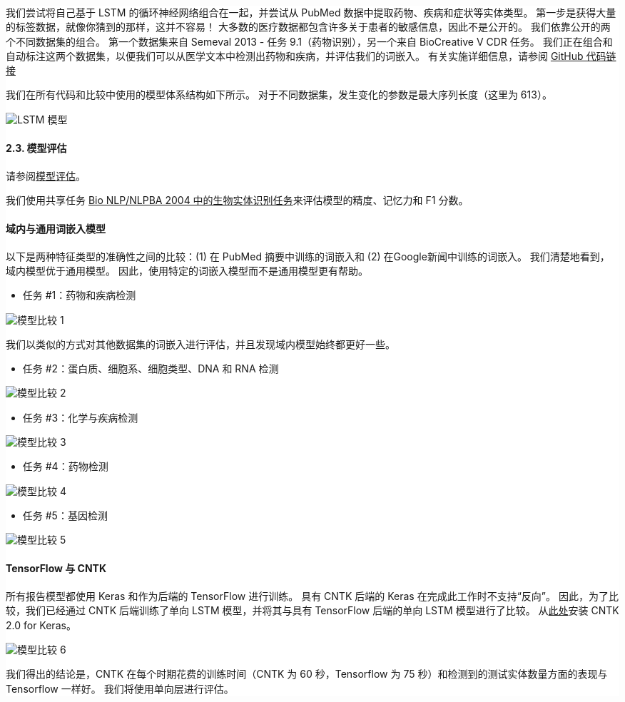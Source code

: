 我们尝试将自己基于 LSTM 的循环神经网络组合在一起，并尝试从 PubMed 数据中提取药物、疾病和症状等实体类型。 第一步是获得大量的标签数据，就像你猜到的那样，这并不容易！ 大多数的医疗数据都包含许多关于患者的敏感信息，因此不是公开的。 我们依靠公开的两个不同数据集的组合。 第一个数据集来自 Semeval 2013 - 任务 9.1（药物识别），另一个来自 BioCreative V CDR 任务。 我们正在组合和自动标注这两个数据集，以便我们可以从医学文本中检测出药物和疾病，并评估我们的词嵌入。 有关实施详细信息，请参阅 [GitHub 代码链接](https://github.com/Azure/MachineLearningSamples-BiomedicalEntityExtraction/tree/master/code/02_modeling/02_model_creation)

我们在所有代码和比较中使用的模型体系结构如下所示。 对于不同数据集，发生变化的参数是最大序列长度（这里为 613）。

![LSTM 模型](./media/scenario-tdsp-biomedical-recognition/d-a-d-model.png)

#### <a name="23-model-evaluation"></a>2.3. 模型评估
请参阅[模型评估](https://github.com/Azure/MachineLearningSamples-BiomedicalEntityExtraction/tree/master/code/02_modeling/03_model_evaluation/ReadMe.md)。

我们使用共享任务 [Bio NLP/NLPBA 2004 中的生物实体识别任务](http://www.nactem.ac.uk/tsujii/GENIA/ERtask/report.html)来评估模型的精度、记忆力和 F1 分数。 

#### <a name="in-domain-versus-generic-word-embedding-models"></a>域内与通用词嵌入模型

以下是两种特征类型的准确性之间的比较：(1) 在 PubMed 摘要中训练的词嵌入和 (2) 在Google新闻中训练的词嵌入。 我们清楚地看到，域内模型优于通用模型。 因此，使用特定的词嵌入模型而不是通用模型更有帮助。 

* 任务 #1：药物和疾病检测

![模型比较 1](./media/scenario-tdsp-biomedical-recognition/mc1.png)

我们以类似的方式对其他数据集的词嵌入进行评估，并且发现域内模型始终都更好一些。

* 任务 #2：蛋白质、细胞系、细胞类型、DNA 和 RNA 检测

![模型比较 2](./media/scenario-tdsp-biomedical-recognition/mc2.png)

* 任务 #3：化学与疾病检测

![模型比较 3](./media/scenario-tdsp-biomedical-recognition/mc3.png)

* 任务 #4：药物检测

![模型比较 4](./media/scenario-tdsp-biomedical-recognition/mc4.png)

* 任务 #5：基因检测

![模型比较 5](./media/scenario-tdsp-biomedical-recognition/mc5.png)

#### <a name="tensorflow-versus-cntk"></a>TensorFlow 与 CNTK
所有报告模型都使用 Keras 和作为后端的 TensorFlow 进行训练。 具有 CNTK 后端的 Keras 在完成此工作时不支持“反向”。 因此，为了比较，我们已经通过 CNTK 后端训练了单向 LSTM 模型，并将其与具有 TensorFlow 后端的单向 LSTM 模型进行了比较。 从[此处](https://docs.microsoft.com/cognitive-toolkit/using-cntk-with-keras)安装 CNTK 2.0 for Keras。 

![模型比较 6](./media/scenario-tdsp-biomedical-recognition/mc6.png)

我们得出的结论是，CNTK 在每个时期花费的训练时间（CNTK 为 60 秒，Tensorflow 为 75 秒）和检测到的测试实体数量方面的表现与 Tensorflow 一样好。 我们将使用单向层进行评估。

